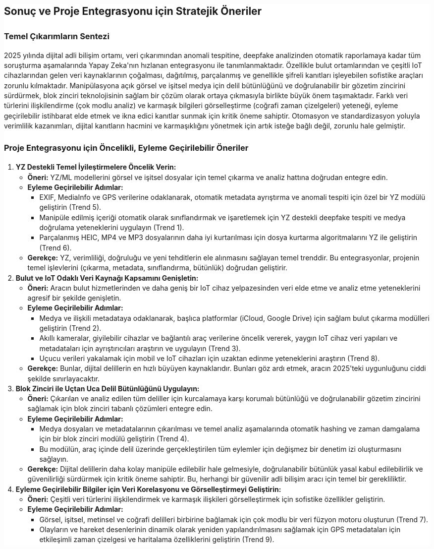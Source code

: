 ## **Sonuç ve Proje Entegrasyonu için Stratejik Öneriler**

### **Temel Çıkarımların Sentezi**

2025 yılında dijital adli bilişim ortamı, veri çıkarımından anomali tespitine, deepfake analizinden otomatik raporlamaya kadar tüm soruşturma aşamalarında Yapay Zeka'nın hızlanan entegrasyonu ile tanımlanmaktadır. Özellikle bulut ortamlarından ve çeşitli IoT cihazlarından gelen veri kaynaklarının çoğalması, dağıtılmış, parçalanmış ve genellikle şifreli kanıtları işleyebilen sofistike araçları zorunlu kılmaktadır. Manipülasyona açık görsel ve işitsel medya için delil bütünlüğünü ve doğrulanabilir bir gözetim zincirini sürdürmek, blok zinciri teknolojisinin sağlam bir çözüm olarak ortaya çıkmasıyla birlikte büyük önem taşımaktadır. Farklı veri türlerini ilişkilendirme (çok modlu analiz) ve karmaşık bilgileri görselleştirme (coğrafi zaman çizelgeleri) yeteneği, eyleme geçirilebilir istihbarat elde etmek ve ikna edici kanıtlar sunmak için kritik öneme sahiptir. Otomasyon ve standardizasyon yoluyla verimlilik kazanımları, dijital kanıtların hacmini ve karmaşıklığını yönetmek için artık isteğe bağlı değil, zorunlu hale gelmiştir.

### **Proje Entegrasyonu için Öncelikli, Eyleme Geçirilebilir Öneriler**

1. **YZ Destekli Temel İyileştirmelere Öncelik Verin:**  
   * **Öneri:** YZ/ML modellerini görsel ve işitsel dosyalar için temel çıkarma ve analiz hattına doğrudan entegre edin.  
   * **Eyleme Geçirilebilir Adımlar:**  
     * EXIF, MediaInfo ve GPS verilerine odaklanarak, otomatik metadata ayrıştırma ve anomali tespiti için özel bir YZ modülü geliştirin (Trend 5).  
     * Manipüle edilmiş içeriği otomatik olarak sınıflandırmak ve işaretlemek için YZ destekli deepfake tespiti ve medya doğrulama yeteneklerini uygulayın (Trend 1).  
     * Parçalanmış HEIC, MP4 ve MP3 dosyalarının daha iyi kurtarılması için dosya kurtarma algoritmalarını YZ ile geliştirin (Trend 6).  
   * **Gerekçe:** YZ, verimliliği, doğruluğu ve yeni tehditlerin ele alınmasını sağlayan temel trenddir. Bu entegrasyonlar, projenin temel işlevlerini (çıkarma, metadata, sınıflandırma, bütünlük) doğrudan geliştirir.  
2. **Bulut ve IoT Odaklı Veri Kaynağı Kapsamını Genişletin:**  
   * **Öneri:** Aracın bulut hizmetlerinden ve daha geniş bir IoT cihaz yelpazesinden veri elde etme ve analiz etme yeteneklerini agresif bir şekilde genişletin.  
   * **Eyleme Geçirilebilir Adımlar:**  
     * Medya ve ilişkili metadataya odaklanarak, başlıca platformlar (iCloud, Google Drive) için sağlam bulut çıkarma modülleri geliştirin (Trend 2).  
     * Akıllı kameralar, giyilebilir cihazlar ve bağlantılı araç verilerine öncelik vererek, yaygın IoT cihaz veri yapıları ve metadataları için ayrıştırıcıları araştırın ve uygulayın (Trend 3).  
     * Uçucu verileri yakalamak için mobil ve IoT cihazları için uzaktan edinme yeteneklerini araştırın (Trend 8).  
   * **Gerekçe:** Bunlar, dijital delillerin en hızlı büyüyen kaynaklarıdır. Bunları göz ardı etmek, aracın 2025'teki uygunluğunu ciddi şekilde sınırlayacaktır.  
3. **Blok Zinciri ile Uçtan Uca Delil Bütünlüğünü Uygulayın:**  
   * **Öneri:** Çıkarılan ve analiz edilen tüm deliller için kurcalamaya karşı korumalı bütünlüğü ve doğrulanabilir gözetim zincirini sağlamak için blok zinciri tabanlı çözümleri entegre edin.  
   * **Eyleme Geçirilebilir Adımlar:**  
     * Medya dosyaları ve metadatalarının çıkarılması ve temel analiz aşamalarında otomatik hashing ve zaman damgalama için bir blok zinciri modülü geliştirin (Trend 4).  
     * Bu modülün, araç içinde delil üzerinde gerçekleştirilen tüm eylemler için değişmez bir denetim izi oluşturmasını sağlayın.  
   * **Gerekçe:** Dijital delillerin daha kolay manipüle edilebilir hale gelmesiyle, doğrulanabilir bütünlük yasal kabul edilebilirlik ve güvenilirliği sürdürmek için kritik öneme sahiptir. Bu, herhangi bir güvenilir adli bilişim aracı için temel bir gerekliliktir.  
4. **Eyleme Geçirilebilir Bilgiler için Veri Korelasyonu ve Görselleştirmeyi Geliştirin:**  
   * **Öneri:** Çeşitli veri türlerini ilişkilendirmek ve karmaşık ilişkileri görselleştirmek için sofistike özellikler geliştirin.  
   * **Eyleme Geçirilebilir Adımlar:**  
     * Görsel, işitsel, metinsel ve coğrafi delilleri birbirine bağlamak için çok modlu bir veri füzyon motoru oluşturun (Trend 7).  
     * Olayların ve hareket desenlerinin dinamik olarak yeniden yapılandırılmasını sağlamak için GPS metadataları için etkileşimli zaman çizelgesi ve haritalama özelliklerini geliştirin (Trend 9).  